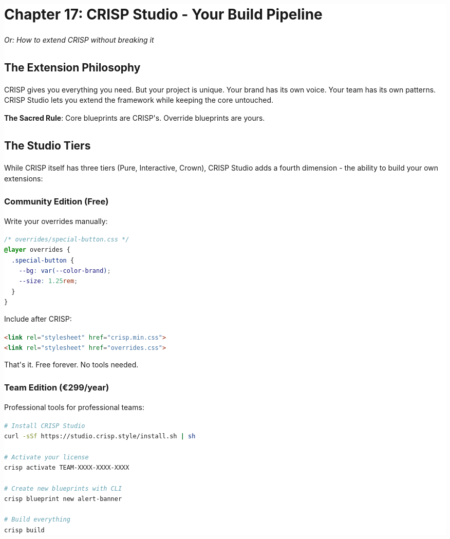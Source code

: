 # Chapter 17: CRISP Studio - Your Build Pipeline

*Or: How to extend CRISP without breaking it*

## The Extension Philosophy

CRISP gives you everything you need. But your project is unique. Your brand has its own voice. Your team has its own patterns. CRISP Studio lets you extend the framework while keeping the core untouched.

**The Sacred Rule**: Core blueprints are CRISP's. Override blueprints are yours.

## The Studio Tiers

While CRISP itself has three tiers (Pure, Interactive, Crown), CRISP Studio adds a fourth dimension - the ability to build your own extensions:

### Community Edition (Free)
Write your overrides manually:
```css
/* overrides/special-button.css */
@layer overrides {
  .special-button {
    --bg: var(--color-brand);
    --size: 1.25rem;
  }
}
```

Include after CRISP:
```html
<link rel="stylesheet" href="crisp.min.css">
<link rel="stylesheet" href="overrides.css">
```

That's it. Free forever. No tools needed.

### Team Edition (€299/year)
Professional tools for professional teams:

```bash
# Install CRISP Studio
curl -sSf https://studio.crisp.style/install.sh | sh

# Activate your license
crisp activate TEAM-XXXX-XXXX-XXXX

# Create new blueprints with CLI
crisp blueprint new alert-banner

# Build everything
crisp build
```
